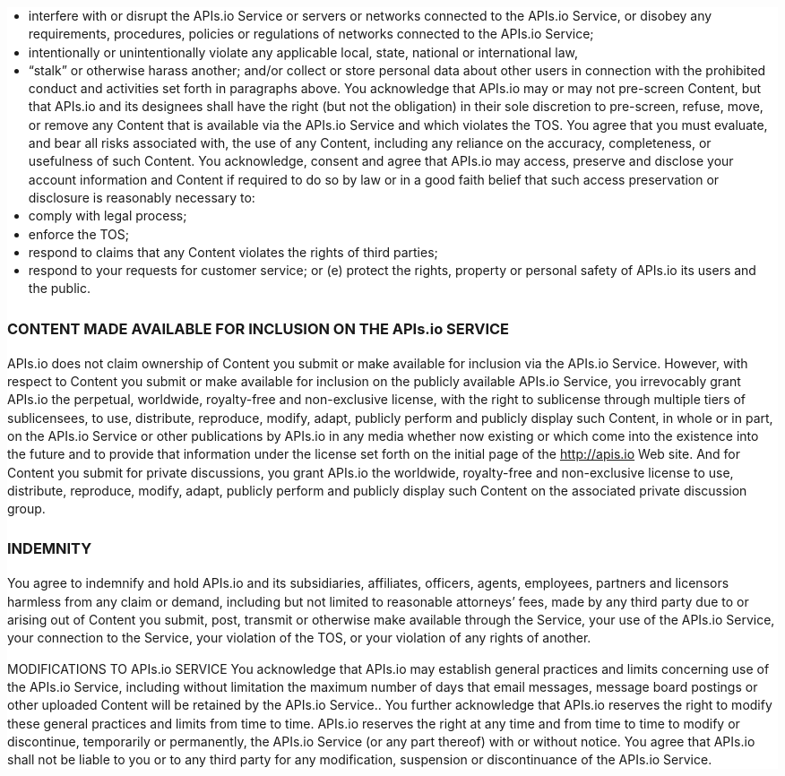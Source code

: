 - interfere with or disrupt the APIs.io Service or servers or networks connected to the APIs.io Service, or disobey any requirements, procedures, policies or regulations of networks connected to the APIs.io Service;
- intentionally or unintentionally violate any applicable local, state, national or international law,
- “stalk” or otherwise harass another; and/or
collect or store personal data about other users in connection with the prohibited conduct and activities set forth in paragraphs above. You acknowledge that APIs.io may or may not pre-screen Content, but that APIs.io and its designees shall have the right (but not the obligation) in their sole discretion to pre-screen, refuse, move, or remove any Content that is available via the APIs.io Service and which violates the TOS. You agree that you must evaluate, and bear all risks associated with, the use of any Content, including any reliance on the accuracy, completeness, or usefulness of such Content. You acknowledge, consent and agree that APIs.io may access, preserve and disclose your account information and Content if required to do so by law or in a good faith belief that such access preservation or disclosure is reasonably necessary to:
- comply with legal process;
- enforce the TOS;
- respond to claims that any Content violates the rights of third parties;
- respond to your requests for customer service; or (e) protect the rights, property or personal safety of APIs.io its users and the public.

### CONTENT MADE AVAILABLE FOR INCLUSION ON THE APIs.io SERVICE
APIs.io does not claim ownership of Content you submit or make available for inclusion via the APIs.io Service. However, with respect to Content you submit or make available for inclusion on the publicly available APIs.io Service, you irrevocably grant APIs.io the perpetual, worldwide, royalty-free and non-exclusive license, with the right to sublicense through multiple tiers of sublicensees, to use, distribute, reproduce, modify, adapt, publicly perform and publicly display such Content, in whole or in part, on the APIs.io Service or other publications by APIs.io in any media whether now existing or which come into the existence into the future and to provide that information under the license set forth on the initial page of the http://apis.io Web site. And for Content you submit for private discussions, you grant APIs.io the worldwide, royalty-free and non-exclusive license to use, distribute, reproduce, modify, adapt, publicly perform and publicly display such Content on the associated private discussion group.

### INDEMNITY
You agree to indemnify and hold APIs.io and its subsidiaries, affiliates, officers, agents, employees, partners and licensors harmless from any claim or demand, including but not limited to reasonable attorneys’ fees, made by any third party due to or arising out of Content you submit, post, transmit or otherwise make available through the Service, your use of the APIs.io Service, your connection to the Service, your violation of the TOS, or your violation of any rights of another.

MODIFICATIONS TO APIs.io SERVICE You acknowledge that APIs.io may establish general practices and limits concerning use of the APIs.io Service, including without limitation the maximum number of days that email messages, message board postings or other uploaded Content will be retained by the APIs.io Service.. You further acknowledge that APIs.io reserves the right to modify these general practices and limits from time to time. APIs.io reserves the right at any time and from time to time to modify or discontinue, temporarily or permanently, the APIs.io Service (or any part thereof) with or without notice. You agree that APIs.io shall not be liable to you or to any third party for any modification, suspension or discontinuance of the APIs.io Service.
